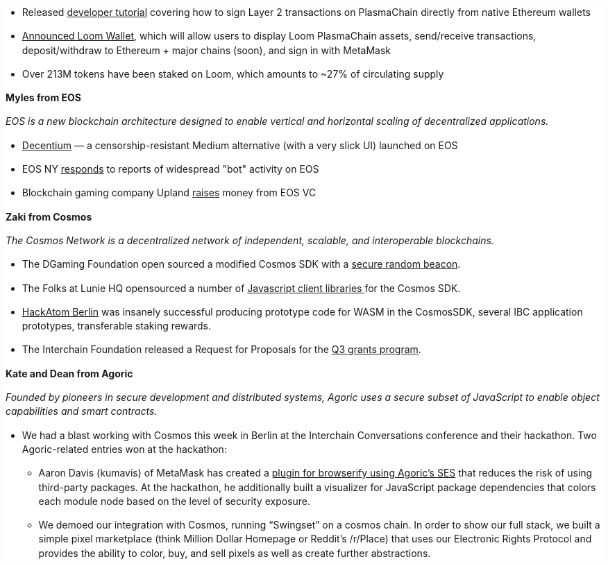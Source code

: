   * Released [developer tutorial](https://twitter.com/loomnetwork/status/1138830641779433474) covering how to sign Layer 2 transactions on PlasmaChain directly from native Ethereum wallets

  * [Announced Loom Wallet](https://twitter.com/loomnetwork/status/1138845957989253122), which will allow users to display Loom PlasmaChain assets, send/receive transactions, deposit/withdraw to Ethereum + major chains (soon), and sign in with MetaMask

  * Over 213M tokens have been staked on Loom, which amounts to ~27% of circulating supply

 **Myles from EOS**

 _EOS is a new blockchain architecture designed to enable vertical and
horizontal scaling of decentralized applications._

  * [Decentium](https://decentium.org/decentiumcrw/introducing-d) — a censorship-resistant Medium alternative (with a very slick UI) launched on EOS

  * EOS NY [responds](https://decentium.org/eosnewyorkio/you-cannot-fa) to reports of widespread "bot" activity on EOS 

  * Blockchain gaming company Upland [raises](https://medium.com/@upland/introducing-upland-the-virtual-property-game-built-on-eos-f68e61adb406) money from EOS VC

 **Zaki from Cosmos**

 _The  Cosmos Network is a decentralized network of independent, scalable, and
interoperable blockchains._

  * The DGaming Foundation open sourced a modified Cosmos SDK with a [secure random beacon](https://github.com/dgamingfoundation/tendermint/blob/dcr-random/docs/arcade/arcade.md).

  * The Folks at Lunie HQ opensourced a number of [Javascript client libraries ](https://twitter.com/luniehq/status/1139882460244795392)for the Cosmos SDK.

  * [HackAtom Berlin](https://twitter.com/cosmos/status/1140348949116723200) was insanely successful producing prototype code for WASM in the CosmosSDK, several IBC application prototypes, transferable staking rewards.

  * The Interchain Foundation released a Request for Proposals for the [Q3 grants program](https://medium.com/@interchain_io/request-for-proposals-2019-expanding-environments-93c0f51ec9a1).

 **Kate and Dean from Agoric**

 _Founded by pioneers in secure development and distributed systems, Agoric
uses a secure subset of JavaScript to enable object capabilities and smart
contracts._

  * We had a blast working with Cosmos this week in Berlin at the Interchain Conversations conference and their hackathon. Two Agoric-related entries won at the hackathon:

    * Aaron Davis (kumavis) of MetaMask has created a [plugin for browserify using Agoric’s SES](https://github.com/MetaMask/sesify) that reduces the risk of using third-party packages. At the hackathon, he additionally built a visualizer for JavaScript package dependencies that colors each module node based on the level of security exposure. 

    * We demoed our integration with Cosmos, running “Swingset” on a cosmos chain. In order to show our full stack, we built a simple pixel marketplace (think Million Dollar Homepage or Reddit’s /r/Place) that uses our Electronic Rights Protocol and provides the ability to color, buy, and sell pixels as well as create further abstractions. 
